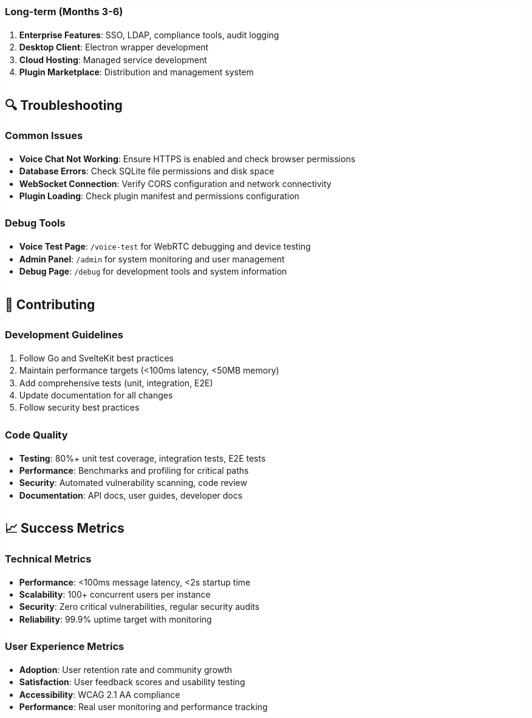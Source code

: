 ### Long-term (Months 3-6)
1. **Enterprise Features**: SSO, LDAP, compliance tools, audit logging
2. **Desktop Client**: Electron wrapper development
3. **Cloud Hosting**: Managed service development
4. **Plugin Marketplace**: Distribution and management system

## 🔍 Troubleshooting

### Common Issues
- **Voice Chat Not Working**: Ensure HTTPS is enabled and check browser permissions
- **Database Errors**: Check SQLite file permissions and disk space
- **WebSocket Connection**: Verify CORS configuration and network connectivity
- **Plugin Loading**: Check plugin manifest and permissions configuration

### Debug Tools
- **Voice Test Page**: `/voice-test` for WebRTC debugging and device testing
- **Admin Panel**: `/admin` for system monitoring and user management
- **Debug Page**: `/debug` for development tools and system information

## 🤝 Contributing

### Development Guidelines
1. Follow Go and SvelteKit best practices
2. Maintain performance targets (<100ms latency, <50MB memory)
3. Add comprehensive tests (unit, integration, E2E)
4. Update documentation for all changes
5. Follow security best practices

### Code Quality
- **Testing**: 80%+ unit test coverage, integration tests, E2E tests
- **Performance**: Benchmarks and profiling for critical paths
- **Security**: Automated vulnerability scanning, code review
- **Documentation**: API docs, user guides, developer docs

## 📈 Success Metrics

### Technical Metrics
- **Performance**: <100ms message latency, <2s startup time
- **Scalability**: 100+ concurrent users per instance
- **Security**: Zero critical vulnerabilities, regular security audits
- **Reliability**: 99.9% uptime target with monitoring

### User Experience Metrics
- **Adoption**: User retention rate and community growth
- **Satisfaction**: User feedback scores and usability testing
- **Accessibility**: WCAG 2.1 AA compliance
- **Performance**: Real user monitoring and performance tracking
